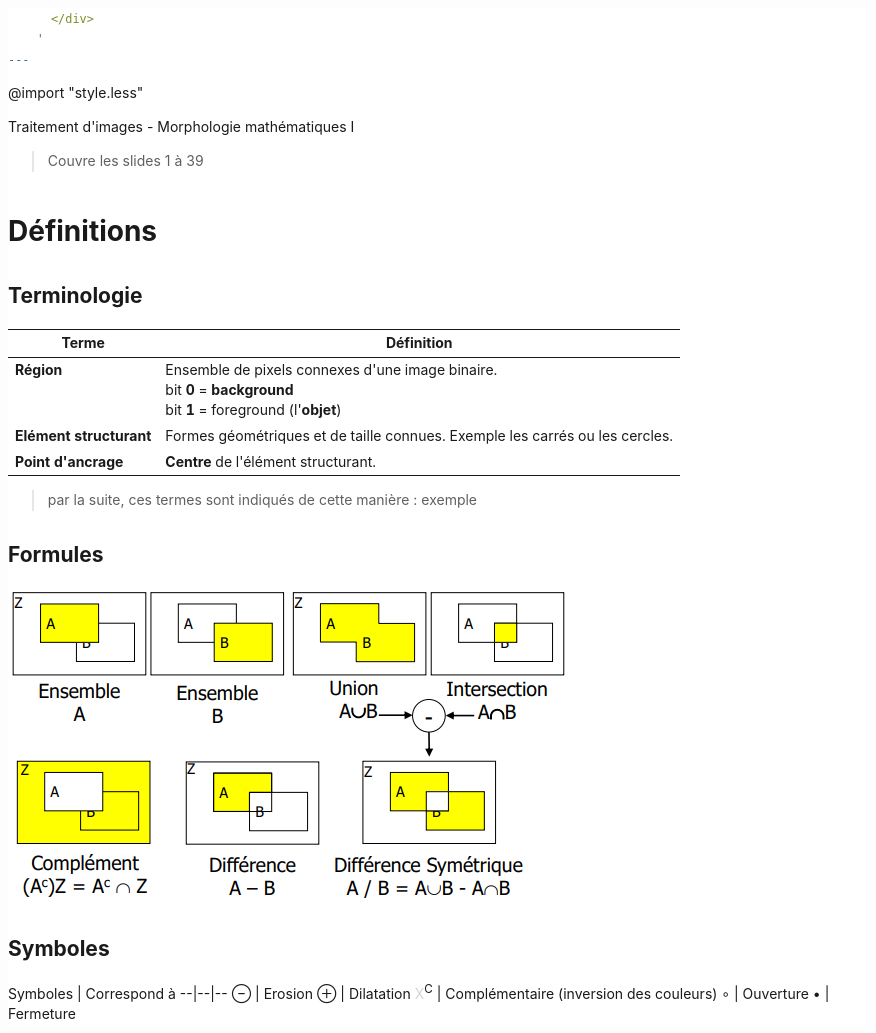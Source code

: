 ```yaml
      </div>
    '
---
```


@import "style.less"

<h0>Traitement d'images - Morphologie mathématiques I</h0>

> Couvre les slides 1 à 39

# Définitions
## Terminologie

Terme | Définition
--|--
**Région** | Ensemble de pixels connexes d'une image binaire.<br> bit **0** = **background**<br> bit **1** = foreground (l'**objet**)
**Elément structurant** | Formes géométriques et de taille connues. Exemple les carrés ou les cercles.
**Point d'ancrage** | **Centre** de l'élément structurant.

> par la suite, ces termes sont indiqués de cette manière : <ref>exemple</ref>

## Formules
![](Screen/2022-11-26-12-33-55.png)

## Symboles
Symboles | Correspond à
--|--|--
⊖ | Erosion
⊕ | Dilatation
<span style="color: lightgray">X</span><sup>C</sup> | Complémentaire (inversion des couleurs)
∘ | Ouverture
• | Fermeture
